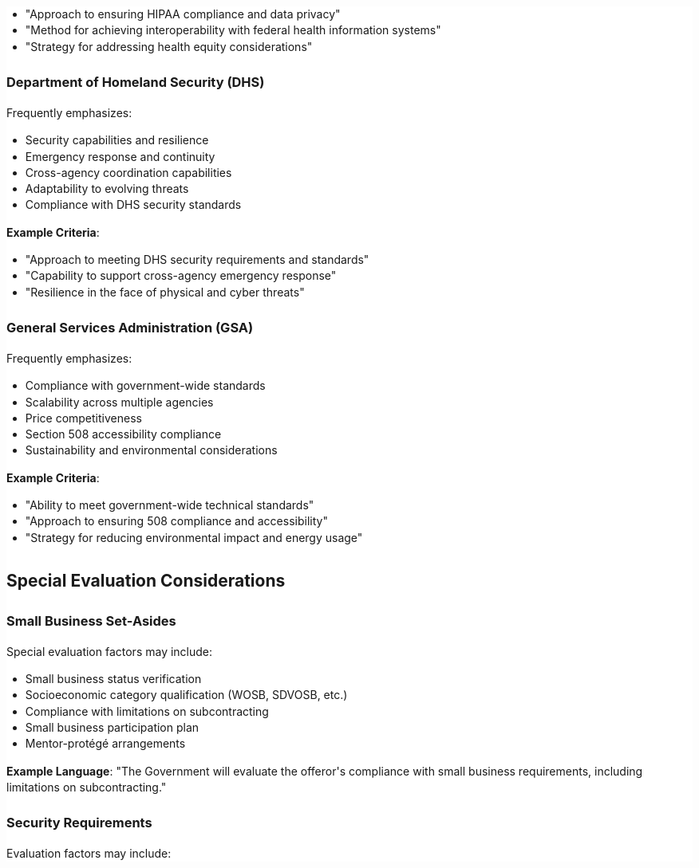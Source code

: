 - "Approach to ensuring HIPAA compliance and data privacy"
- "Method for achieving interoperability with federal health information systems"
- "Strategy for addressing health equity considerations"

### Department of Homeland Security (DHS)

Frequently emphasizes:

- Security capabilities and resilience
- Emergency response and continuity
- Cross-agency coordination capabilities
- Adaptability to evolving threats
- Compliance with DHS security standards

**Example Criteria**:

- "Approach to meeting DHS security requirements and standards"
- "Capability to support cross-agency emergency response"
- "Resilience in the face of physical and cyber threats"

### General Services Administration (GSA)

Frequently emphasizes:

- Compliance with government-wide standards
- Scalability across multiple agencies
- Price competitiveness
- Section 508 accessibility compliance
- Sustainability and environmental considerations

**Example Criteria**:

- "Ability to meet government-wide technical standards"
- "Approach to ensuring 508 compliance and accessibility"
- "Strategy for reducing environmental impact and energy usage"

## Special Evaluation Considerations

### Small Business Set-Asides

Special evaluation factors may include:

- Small business status verification
- Socioeconomic category qualification (WOSB, SDVOSB, etc.)
- Compliance with limitations on subcontracting
- Small business participation plan
- Mentor-protégé arrangements

**Example Language**: "The Government will evaluate the offeror's compliance with small business requirements, including limitations on subcontracting."

### Security Requirements

Evaluation factors may include:
